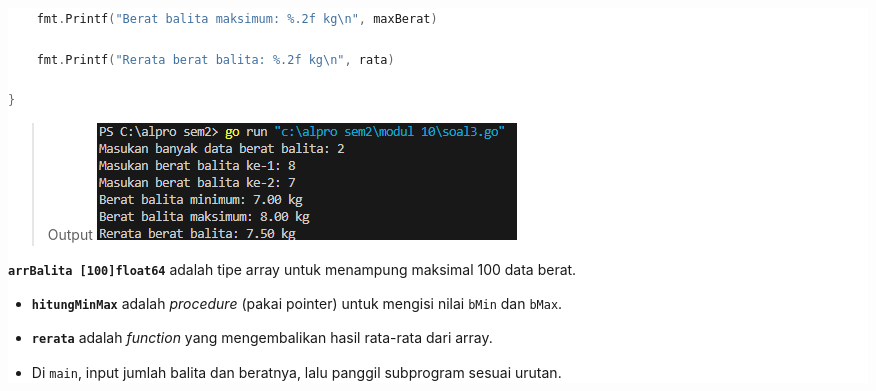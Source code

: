 ```go
    fmt.Printf("Berat balita maksimum: %.2f kg\n", maxBerat)

    fmt.Printf("Rerata berat balita: %.2f kg\n", rata)

}
```

> Output
> ![](Output/Soal3.png)

**`arrBalita [100]float64`** adalah tipe array untuk menampung maksimal 100 data berat.
    
- **`hitungMinMax`** adalah _procedure_ (pakai pointer) untuk mengisi nilai `bMin` dan `bMax`.
    
- **`rerata`** adalah _function_ yang mengembalikan hasil rata-rata dari array.
    
- Di `main`, input jumlah balita dan beratnya, lalu panggil subprogram sesuai urutan.